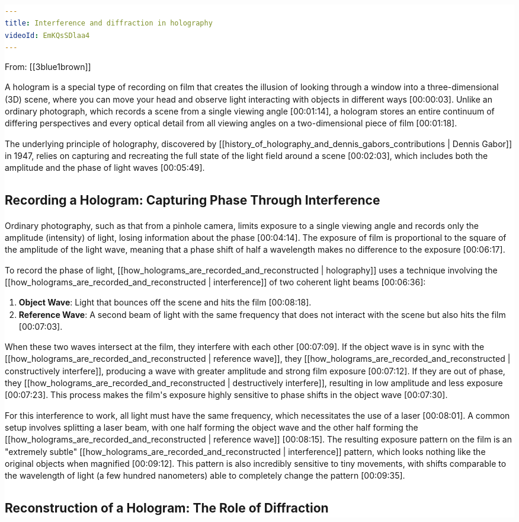 ```yaml
---
title: Interference and diffraction in holography
videoId: EmKQsSDlaa4
---
```


From: [[3blue1brown]] <br/> 

A hologram is a special type of recording on film that creates the illusion of looking through a window into a three-dimensional (3D) scene, where you can move your head and observe light interacting with objects in different ways [00:00:03]. Unlike an ordinary photograph, which records a scene from a single viewing angle [00:01:14], a hologram stores an entire continuum of differing perspectives and every optical detail from all viewing angles on a two-dimensional piece of film [00:01:18].

The underlying principle of holography, discovered by [[history_of_holography_and_dennis_gabors_contributions | Dennis Gabor]] in 1947, relies on capturing and recreating the full state of the light field around a scene [00:02:03], which includes both the amplitude and the phase of light waves [00:05:49].

## Recording a Hologram: Capturing Phase Through Interference

Ordinary photography, such as that from a pinhole camera, limits exposure to a single viewing angle and records only the amplitude (intensity) of light, losing information about the phase [00:04:14]. The exposure of film is proportional to the square of the amplitude of the light wave, meaning that a phase shift of half a wavelength makes no difference to the exposure [00:06:17].

To record the phase of light, [[how_holograms_are_recorded_and_reconstructed | holography]] uses a technique involving the [[how_holograms_are_recorded_and_reconstructed | interference]] of two coherent light beams [00:06:36]:
1.  **Object Wave**: Light that bounces off the scene and hits the film [00:08:18].
2.  **Reference Wave**: A second beam of light with the same frequency that does not interact with the scene but also hits the film [00:07:03].

When these two waves intersect at the film, they interfere with each other [00:07:09]. If the object wave is in sync with the [[how_holograms_are_recorded_and_reconstructed | reference wave]], they [[how_holograms_are_recorded_and_reconstructed | constructively interfere]], producing a wave with greater amplitude and strong film exposure [00:07:12]. If they are out of phase, they [[how_holograms_are_recorded_and_reconstructed | destructively interfere]], resulting in low amplitude and less exposure [00:07:23]. This process makes the film's exposure highly sensitive to phase shifts in the object wave [00:07:30].

For this interference to work, all light must have the same frequency, which necessitates the use of a laser [00:08:01]. A common setup involves splitting a laser beam, with one half forming the object wave and the other half forming the [[how_holograms_are_recorded_and_reconstructed | reference wave]] [00:08:15]. The resulting exposure pattern on the film is an "extremely subtle" [[how_holograms_are_recorded_and_reconstructed | interference]] pattern, which looks nothing like the original objects when magnified [00:09:12]. This pattern is also incredibly sensitive to tiny movements, with shifts comparable to the wavelength of light (a few hundred nanometers) able to completely change the pattern [00:09:35].

## Reconstruction of a Hologram: The Role of Diffraction
